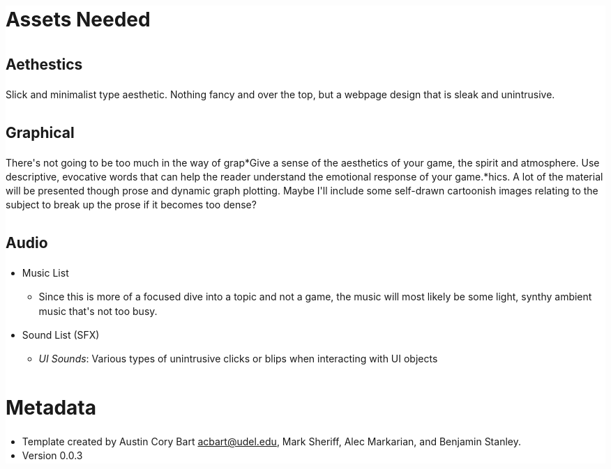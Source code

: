 # Assets Needed

## Aethestics

Slick and minimalist type aesthetic. Nothing fancy and over the top, but a webpage design that is sleak and unintrusive.

## Graphical

There's not going to be too much in the way of grap*Give a sense of the aesthetics of your game, the spirit and atmosphere. Use descriptive, evocative words that can help the reader understand the emotional response of your game.*hics. A lot of the material will be presented though prose and dynamic graph plotting. Maybe I'll include some self-drawn cartoonish images relating to the subject to break up the prose if it becomes too dense?

## Audio
- Music List
  - Since this is more of a focused dive into a topic and not a game, the music will most likely be some light, synthy ambient music that's not too busy.
  
- Sound List (SFX)
  - *UI Sounds*: Various types of unintrusive clicks or blips when interacting with UI objects


# Metadata

* Template created by Austin Cory Bart <acbart@udel.edu>, Mark Sheriff, Alec Markarian, and Benjamin Stanley.
* Version 0.0.3
